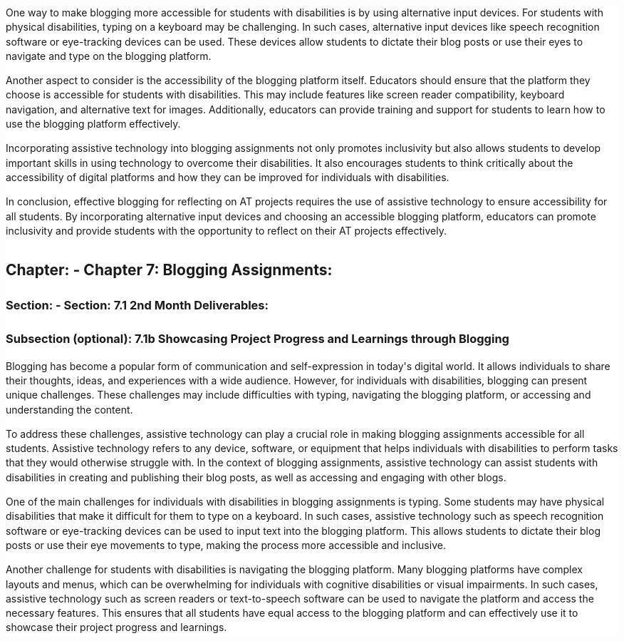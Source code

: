 One way to make blogging more accessible for students with disabilities is by using alternative input devices. For students with physical disabilities, typing on a keyboard may be challenging. In such cases, alternative input devices like speech recognition software or eye-tracking devices can be used. These devices allow students to dictate their blog posts or use their eyes to navigate and type on the blogging platform.

Another aspect to consider is the accessibility of the blogging platform itself. Educators should ensure that the platform they choose is accessible for students with disabilities. This may include features like screen reader compatibility, keyboard navigation, and alternative text for images. Additionally, educators can provide training and support for students to learn how to use the blogging platform effectively.

Incorporating assistive technology into blogging assignments not only promotes inclusivity but also allows students to develop important skills in using technology to overcome their disabilities. It also encourages students to think critically about the accessibility of digital platforms and how they can be improved for individuals with disabilities.

In conclusion, effective blogging for reflecting on AT projects requires the use of assistive technology to ensure accessibility for all students. By incorporating alternative input devices and choosing an accessible blogging platform, educators can promote inclusivity and provide students with the opportunity to reflect on their AT projects effectively. 


## Chapter: - Chapter 7: Blogging Assignments:

### Section: - Section: 7.1 2nd Month Deliverables:

### Subsection (optional): 7.1b Showcasing Project Progress and Learnings through Blogging

Blogging has become a popular form of communication and self-expression in today's digital world. It allows individuals to share their thoughts, ideas, and experiences with a wide audience. However, for individuals with disabilities, blogging can present unique challenges. These challenges may include difficulties with typing, navigating the blogging platform, or accessing and understanding the content.

To address these challenges, assistive technology can play a crucial role in making blogging assignments accessible for all students. Assistive technology refers to any device, software, or equipment that helps individuals with disabilities to perform tasks that they would otherwise struggle with. In the context of blogging assignments, assistive technology can assist students with disabilities in creating and publishing their blog posts, as well as accessing and engaging with other blogs.

One of the main challenges for individuals with disabilities in blogging assignments is typing. Some students may have physical disabilities that make it difficult for them to type on a keyboard. In such cases, assistive technology such as speech recognition software or eye-tracking devices can be used to input text into the blogging platform. This allows students to dictate their blog posts or use their eye movements to type, making the process more accessible and inclusive.

Another challenge for students with disabilities is navigating the blogging platform. Many blogging platforms have complex layouts and menus, which can be overwhelming for individuals with cognitive disabilities or visual impairments. In such cases, assistive technology such as screen readers or text-to-speech software can be used to navigate the platform and access the necessary features. This ensures that all students have equal access to the blogging platform and can effectively use it to showcase their project progress and learnings.
